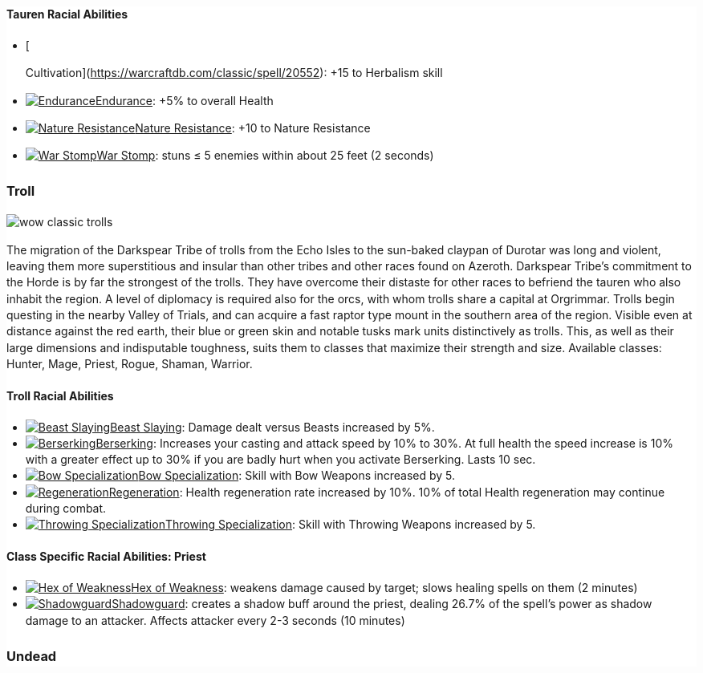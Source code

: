 #### Tauren Racial Abilities

*   [
    
    Cultivation](https://warcraftdb.com/classic/spell/20552): +15 to Herbalism skill
*   [![Endurance](https://cdn.wowclassicdb.com/icons/spell_nature_unyeildingstamina.jpg)Endurance](https://wowclassicdb.com/spell/20550): +5% to overall Health
*   [![Nature Resistance](https://cdn.wowclassicdb.com/icons/spell_nature_spiritarmor.jpg)Nature Resistance](https://wowclassicdb.com/spell/20551): +10 to Nature Resistance
*   [![War Stomp](https://cdn.wowclassicdb.com/icons/ability_warstomp.jpg)War Stomp](https://wowclassicdb.com/spell/20549): stuns ≤ 5 enemies within about 25 feet (2 seconds)

### Troll

![wow classic trolls](https://www.warcrafttavern.com/wp-content/uploads/2020/10/wow-classic-trolls.png)

The migration of the Darkspear Tribe of trolls from the Echo Isles to the sun-baked claypan of Durotar was long and violent, leaving them more superstitious and insular than other tribes and other races found on Azeroth. Darkspear Tribe’s commitment to the Horde is by far the strongest of the trolls. They have overcome their distaste for other races to befriend the tauren who also inhabit the region. A level of diplomacy is required also for the orcs, with whom trolls share a capital at Orgrimmar. Trolls begin questing in the nearby Valley of Trials, and can acquire a fast raptor type mount in the southern area of the region. Visible even at distance against the red earth, their blue or green skin and notable tusks mark units distinctively as trolls. This, as well as their large dimensions and indisputable toughness, suits them to classes that maximize their strength and size. Available classes: Hunter, Mage, Priest, Rogue, Shaman, Warrior.

#### Troll Racial Abilities

*   [![Beast Slaying](https://cdn.wowclassicdb.com/icons/inv_misc_pelt_bear_ruin_02.jpg)Beast Slaying](https://wowclassicdb.com/spell/20557): Damage dealt versus Beasts increased by 5%.
*   [![Berserking](https://cdn.wowclassicdb.com/icons/racial_troll_berserk.jpg)Berserking](https://wowclassicdb.com/spell/20554): Increases your casting and attack speed by 10% to 30%. At full health the speed increase is 10% with a greater effect up to 30% if you are badly hurt when you activate Berserking. Lasts 10 sec.
*   [![Bow Specialization](https://cdn.wowclassicdb.com/icons/inv_weapon_bow_12.jpg)Bow Specialization](https://wowclassicdb.com/spell/26290): Skill with Bow Weapons increased by 5.
*   [![Regeneration](https://cdn.wowclassicdb.com/icons/spell_nature_regenerate.jpg)Regeneration](https://wowclassicdb.com/spell/20555): Health regeneration rate increased by 10%. 10% of total Health regeneration may continue during combat.
*   [![Throwing Specialization](https://cdn.wowclassicdb.com/icons/inv_throwingaxe_03.jpg)Throwing Specialization](https://wowclassicdb.com/spell/20558): Skill with Throwing Weapons increased by 5.

#### Class Specific Racial Abilities: Priest

*   [![Hex of Weakness](https://cdn.wowclassicdb.com/icons/spell_shadow_fingerofdeath.jpg)Hex of Weakness](https://wowclassicdb.com/spell/19285): weakens damage caused by target; slows healing spells on them (2 minutes)
*   [![Shadowguard](https://cdn.wowclassicdb.com/icons/spell_nature_lightningshield.jpg)Shadowguard](https://wowclassicdb.com/spell/19312): creates a shadow buff around the priest, dealing 26.7% of the spell’s power as shadow damage to an attacker. Affects attacker every 2-3 seconds (10 minutes)

### Undead

